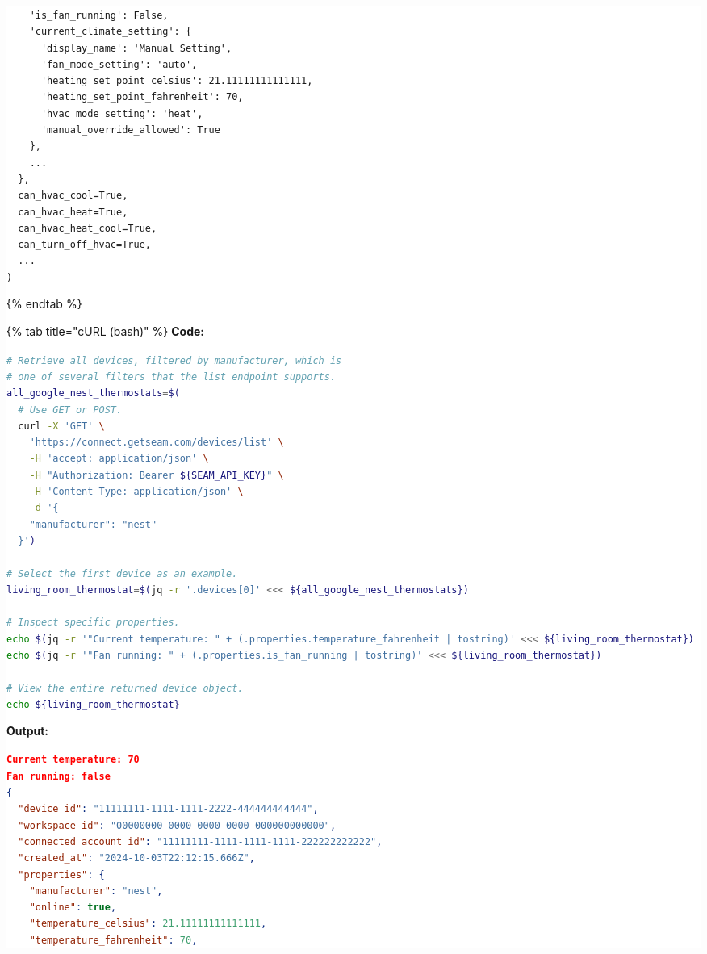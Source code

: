```
    'is_fan_running': False,
    'current_climate_setting': {
      'display_name': 'Manual Setting',
      'fan_mode_setting': 'auto',
      'heating_set_point_celsius': 21.11111111111111,   
      'heating_set_point_fahrenheit': 70,
      'hvac_mode_setting': 'heat',
      'manual_override_allowed': True
    },
    ...
  },
  can_hvac_cool=True,
  can_hvac_heat=True,
  can_hvac_heat_cool=True,
  can_turn_off_hvac=True,
  ...
)
```
{% endtab %}

{% tab title="cURL (bash)" %}
**Code:**

```bash
# Retrieve all devices, filtered by manufacturer, which is
# one of several filters that the list endpoint supports.
all_google_nest_thermostats=$(
  # Use GET or POST.
  curl -X 'GET' \
    'https://connect.getseam.com/devices/list' \
    -H 'accept: application/json' \
    -H "Authorization: Bearer ${SEAM_API_KEY}" \
    -H 'Content-Type: application/json' \
    -d '{
    "manufacturer": "nest"
  }')

# Select the first device as an example.
living_room_thermostat=$(jq -r '.devices[0]' <<< ${all_google_nest_thermostats})

# Inspect specific properties.
echo $(jq -r '"Current temperature: " + (.properties.temperature_fahrenheit | tostring)' <<< ${living_room_thermostat})
echo $(jq -r '"Fan running: " + (.properties.is_fan_running | tostring)' <<< ${living_room_thermostat})

# View the entire returned device object.
echo ${living_room_thermostat}
```

**Output:**

```json
Current temperature: 70
Fan running: false
{
  "device_id": "11111111-1111-1111-2222-444444444444",
  "workspace_id": "00000000-0000-0000-0000-000000000000",
  "connected_account_id": "11111111-1111-1111-1111-222222222222",
  "created_at": "2024-10-03T22:12:15.666Z",
  "properties": {
    "manufacturer": "nest",
    "online": true,
    "temperature_celsius": 21.11111111111111,
    "temperature_fahrenheit": 70,
```